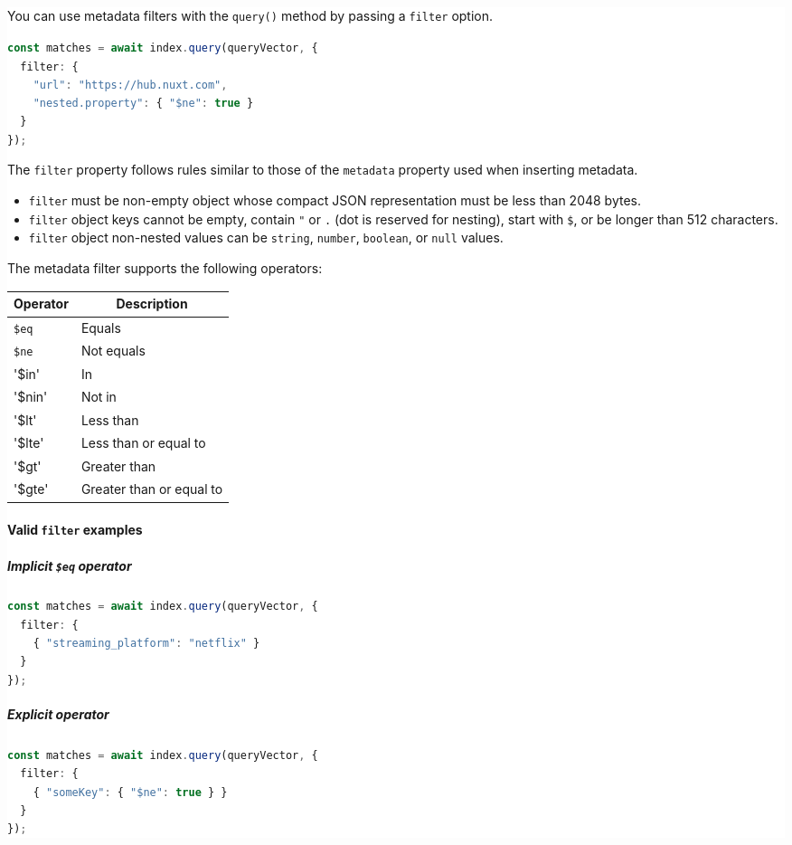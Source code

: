 You can use metadata filters with the `query()` method by passing a `filter` option.

```ts
const matches = await index.query(queryVector, {
  filter: {
    "url": "https://hub.nuxt.com",
    "nested.property": { "$ne": true }
  }
});

```

The `filter` property follows rules similar to those of the `metadata` property used when inserting metadata.

- `filter` must be non-empty object whose compact JSON representation must be less than 2048 bytes.
- `filter` object keys cannot be empty, contain `"` or `.` (dot is reserved for nesting), start with `$`, or be longer than 512 characters.
- `filter` object non-nested values can be `string`, `number`, `boolean`, or `null` values.

The metadata filter supports the following operators:

| Operator | Description              |
|----------|--------------------------|
| `$eq`    | Equals                   |
| `$ne`    | Not equals               |
| '$in'    | In                       |
| '$nin'   | Not in                   |
| '$lt'    | Less than                |
| '$lte'   | Less than or equal to    |
| '$gt'    | Greater than             |
| '$gte'   | Greater than or equal to |

#### Valid `filter` examples

##### Implicit `$eq` operator

```ts
const matches = await index.query(queryVector, {
  filter: {
    { "streaming_platform": "netflix" }
  }
});
```

##### Explicit operator

```ts
const matches = await index.query(queryVector, {
  filter: {
    { "someKey": { "$ne": true } }
  }
});
```
